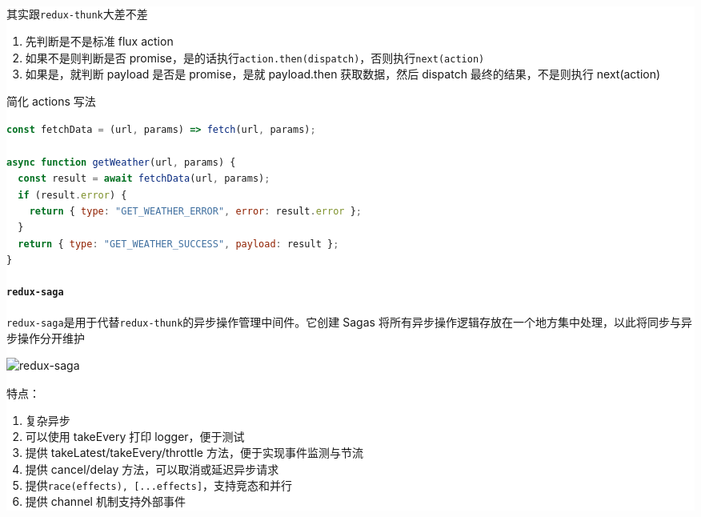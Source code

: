 其实跟`redux-thunk`大差不差

1. 先判断是不是标准 flux action
2. 如果不是则判断是否 promise，是的话执行`action.then(dispatch)`，否则执行`next(action)`
3. 如果是，就判断 payload 是否是 promise，是就 payload.then 获取数据，然后 dispatch 最终的结果，不是则执行 next(action)

简化 actions 写法

```js
const fetchData = (url, params) => fetch(url, params);

async function getWeather(url, params) {
  const result = await fetchData(url, params);
  if (result.error) {
    return { type: "GET_WEATHER_ERROR", error: result.error };
  }
  return { type: "GET_WEATHER_SUCCESS", payload: result };
}
```

#### `redux-saga`

`redux-saga`是用于代替`redux-thunk`的异步操作管理中间件。它创建 Sagas 将所有异步操作逻辑存放在一个地方集中处理，以此将同步与异步操作分开维护

![redux-saga](https://misaka10032.oss-cn-chengdu.aliyuncs.com/React/redux-saga.png)

特点：

1. 复杂异步
2. 可以使用 takeEvery 打印 logger，便于测试
3. 提供 takeLatest/takeEvery/throttle 方法，便于实现事件监测与节流
4. 提供 cancel/delay 方法，可以取消或延迟异步请求
5. 提供`race(effects), [...effects]`，支持竞态和并行
6. 提供 channel 机制支持外部事件